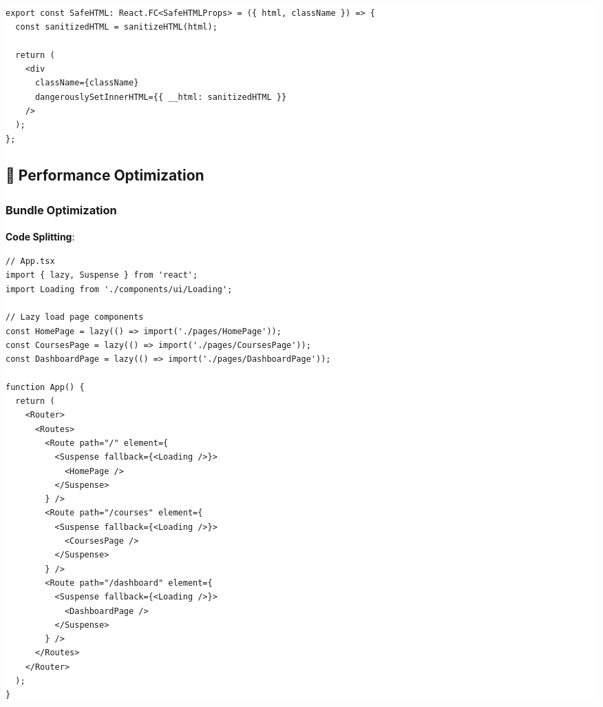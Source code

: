 ```tsx
export const SafeHTML: React.FC<SafeHTMLProps> = ({ html, className }) => {
  const sanitizedHTML = sanitizeHTML(html);
  
  return (
    <div
      className={className}
      dangerouslySetInnerHTML={{ __html: sanitizedHTML }}
    />
  );
};
```

## 🚀 Performance Optimization

### Bundle Optimization

**Code Splitting**:
```tsx
// App.tsx
import { lazy, Suspense } from 'react';
import Loading from './components/ui/Loading';

// Lazy load page components
const HomePage = lazy(() => import('./pages/HomePage'));
const CoursesPage = lazy(() => import('./pages/CoursesPage'));
const DashboardPage = lazy(() => import('./pages/DashboardPage'));

function App() {
  return (
    <Router>
      <Routes>
        <Route path="/" element={
          <Suspense fallback={<Loading />}>
            <HomePage />
          </Suspense>
        } />
        <Route path="/courses" element={
          <Suspense fallback={<Loading />}>
            <CoursesPage />
          </Suspense>
        } />
        <Route path="/dashboard" element={
          <Suspense fallback={<Loading />}>
            <DashboardPage />
          </Suspense>
        } />
      </Routes>
    </Router>
  );
}
```
